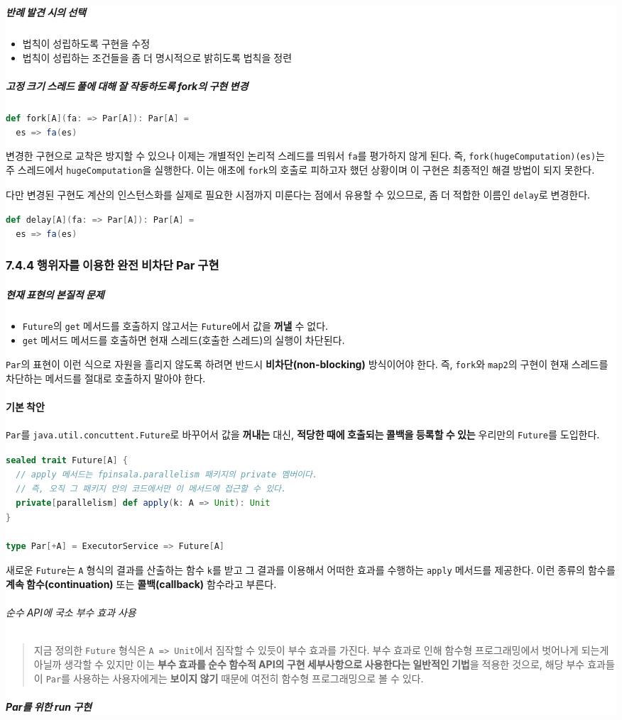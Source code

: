 ##### 반례 발견 시의 선택

- 법칙이 성립하도록 구현을 수정
- 법칙이 성립하는 조건들을 좀 더 명시적으로 밝히도록 법칙을 정련

##### 고정 크기 스레드 풀에 대해 잘 작동하도록 fork의 구현 변경

```scala
def fork[A](fa: => Par[A]): Par[A] =
  es => fa(es)
```

변경한 구현으로 교착은 방지할 수 있으나 이제는 개별적인 논리적 스레드를 띄워서 `fa`를 평가하지 않게 된다. 즉, `fork(hugeComputation)(es)`는 주 스레드에서 `hugeComputation`을 실행한다. 이는 애초에 `fork`의 호출로 피하고자 했던 상황이며 이 구현은 최종적인 해결 방법이 되지 못한다.

다만 변경된 구현도 계산의 인스턴스화를 실제로 필요한 시점까지 미룬다는 점에서 유용할 수 있으므로, 좀 더 적합한 이름인 `delay`로 변경한다.

```scala
def delay[A](fa: => Par[A]): Par[A] =
  es => fa(es)
```

### 7.4.4 행위자를 이용한 완전 비차단 Par 구현

##### 현재 표현의 본질적 문제

- `Future`의 `get` 메서드를 호출하지 않고서는 `Future`에서 값을 **꺼낼** 수 없다.
- `get` 메서드 메서드를 호출하면 현재 스레드(호출한 스레드)의 실행이 차단된다.

`Par`의 표현이 이런 식으로 자원을 흘리지 않도록 하려면 반드시 **비차단(non-blocking)** 방식이어야 한다. 즉, `fork`와 `map2`의 구현이 현재 스레드를 차단하는 메서드를 절대로 호출하지 말아야 한다.

#### 기본 착안

`Par`를 `java.util.concuttent.Future`로 바꾸어서 값을 **꺼내는** 대신, **적당한 때에 호출되는 콜백을 등록할 수 있는** 우리만의 `Future`를 도입한다.

```scala
sealed trait Future[A] {
  // apply 메서드는 fpinsala.parallelism 패키지의 private 멤버이다.
  // 즉, 오직 그 패키지 안의 코드에서만 이 메서드에 접근할 수 있다.
  private[parallelism] def apply(k: A => Unit): Unit
}

type Par[+A] = ExecutorService => Future[A]
```

새로운 `Future`는 `A` 형식의 결과를 산출하는 함수 `k`를 받고 그 결과를 이용해서 어떠한 효과를 수행하는 `apply` 메서드를 제공한다. 이런 종류의 함수를 **계속 함수(continuation)** 또는 **콜백(callback)** 함수라고 부른다.

###### 순수 API에 국소 부수 효과 사용

> 지금 정의한 `Future` 형식은 `A => Unit`에서 짐작할 수 있듯이 부수 효과를 가진다. 부수 효과로 인해 함수형 프로그래밍에서 벗어나게 되는게 아닐까 생각할 수 있지만 이는 **부수 효과를 순수 함수적 API의 구현 세부사항으로 사용한다는 일반적인 기법**을 적용한 것으로, 해당 부수 효과들이 `Par`를 사용하는 사용자에게는 **보이지 않기** 때문에 여전히 함수형 프로그래밍으로 볼 수 있다.

##### Par를 위한 run 구현
